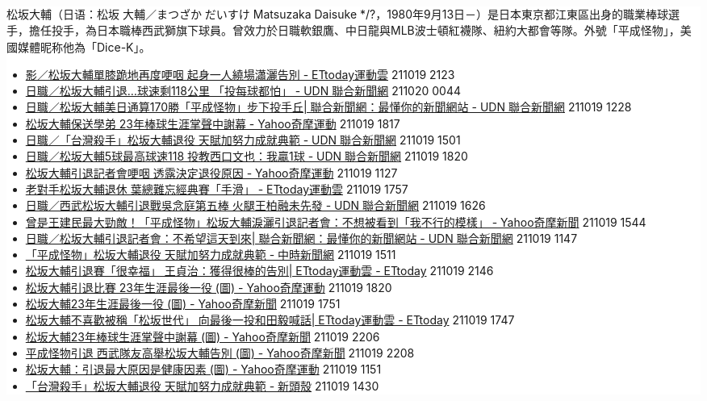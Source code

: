松坂大輔（日语：松坂 大輔／まつざか だいすけ Matsuzaka Daisuke */?，1980年9月13日－）是日本東京都江東區出身的職業棒球選手，擔任投手，為日本職棒西武獅旗下球員。曾效力於日職軟銀鷹、中日龍與MLB波士頓紅襪隊、紐約大都會等隊。外號「平成怪物」，美國媒體昵称他為「Dice-K」。
- [影／松坂大輔單膝跪地再度哽咽 起身一人繞場瀟灑告別 - ETtoday運動雲](https://sports.ettoday.net/news/2105036 "影／松坂大輔單膝跪地再度哽咽 起身一人繞場瀟灑告別 - ETtoday運動雲") 211019 2123
- [日職／松坂大輔引退…球速剩118公里 「投每球都怕」 - UDN 聯合新聞網](https://udn.com/news/story/7001/5828960?from=udn_ch2_menu_v2_main_cate "日職／松坂大輔引退…球速剩118公里 「投每球都怕」 - UDN 聯合新聞網") 211020 0044
- [日職／松坂大輔美日通算170勝「平成怪物」步下投手丘| 聯合新聞網：最懂你的新聞網站 - UDN 聯合新聞網](https://udn.com/news/story/7001/5826891?from=udn-ch1_breaknews-1-cate7-news "日職／松坂大輔美日通算170勝「平成怪物」步下投手丘| 聯合新聞網：最懂你的新聞網站 - UDN 聯合新聞網") 211019 1228
- [松坂大輔保送學弟 23年棒球生涯掌聲中謝幕 - Yahoo奇摩運動](https://tw.sports.yahoo.com/news/%E6%9D%BE%E5%9D%82%E5%A4%A7%E8%BC%94%E4%BF%9D%E9%80%81%E5%AD%B8%E5%BC%9F-23%E5%B9%B4%E6%A3%92%E7%90%83%E7%94%9F%E6%B6%AF%E6%8E%8C%E8%81%B2%E4%B8%AD%E8%AC%9D%E5%B9%95-101720617.html?bcmt=1 "松坂大輔保送學弟 23年棒球生涯掌聲中謝幕 - Yahoo奇摩運動") 211019 1817
- [日職／「台灣殺手」松坂大輔退役 天賦加努力成就典範 - UDN 聯合新聞網](https://udn.com/news/story/7001/5827776?from=udn-ch1_breaknews-1-cate7-news "日職／「台灣殺手」松坂大輔退役 天賦加努力成就典範 - UDN 聯合新聞網") 211019 1501
- [日職／松坂大輔5球最高球速118 投教西口文也：我贏1球 - UDN 聯合新聞網](https://udn.com/news/story/7001/5828404?from=udn-ch1_breaknews-1-0-news "日職／松坂大輔5球最高球速118 投教西口文也：我贏1球 - UDN 聯合新聞網") 211019 1820
- [松坂大輔引退記者會哽咽 透露決定退役原因 - Yahoo奇摩運動](https://tw.sports.yahoo.com/news/%E6%9D%BE%E5%9D%82%E5%A4%A7%E8%BC%94%E5%BC%95%E9%80%80%E8%A8%98%E8%80%85%E6%9C%83%E5%93%BD%E5%92%BD-%E9%80%8F%E9%9C%B2%E6%B1%BA%E5%AE%9A%E9%80%80%E5%BD%B9%E5%8E%9F%E5%9B%A0-070016146.html "松坂大輔引退記者會哽咽 透露決定退役原因 - Yahoo奇摩運動") 211019 1127
- [老對手松坂大輔退休 葉總難忘經典賽「手滑」 - ETtoday運動雲](https://sports.ettoday.net/news/2104896 "老對手松坂大輔退休 葉總難忘經典賽「手滑」 - ETtoday運動雲") 211019 1757
- [日職／西武松坂大輔引退戰吳念庭第五棒 火腿王柏融未先發 - UDN 聯合新聞網](https://udn.com/news/story/7001/5828104 "日職／西武松坂大輔引退戰吳念庭第五棒 火腿王柏融未先發 - UDN 聯合新聞網") 211019 1626
- [曾是王建民最大勁敵！「平成怪物」松坂大輔淚灑引退記者會：不想被看到「我不行的模樣」 - Yahoo奇摩新聞](https://tw.news.yahoo.com/%E6%9B%BE%E6%98%AF%E7%8E%8B%E5%BB%BA%E6%B0%91%E6%9C%80%E5%A4%A7%E5%8B%81%E6%95%B5-%E5%B9%B3%E6%88%90%E6%80%AA%E7%89%A9-%E6%9D%BE%E5%9D%82%E5%A4%A7%E8%BC%94%E6%B7%9A%E7%81%91%E5%BC%95%E9%80%80%E8%A8%98%E8%80%85%E6%9C%83-%E4%B8%8D%E6%83%B3%E8%A2%AB%E7%9C%8B%E5%88%B0-%E6%88%91%E4%B8%8D%E8%A1%8C%E7%9A%84%E6%A8%A1%E6%A8%A3-074400032.html "曾是王建民最大勁敵！「平成怪物」松坂大輔淚灑引退記者會：不想被看到「我不行的模樣」 - Yahoo奇摩新聞") 211019 1544
- [日職／松坂大輔引退記者會：不希望這天到來| 聯合新聞網：最懂你的新聞網站 - UDN 聯合新聞網](https://udn.com/news/story/7001/5827116?from=udn_ch2_menu_v2_main_cate "日職／松坂大輔引退記者會：不希望這天到來| 聯合新聞網：最懂你的新聞網站 - UDN 聯合新聞網") 211019 1147
- [「平成怪物」松坂大輔退役 天賦加努力成就典範 - 中時新聞網](https://www.chinatimes.com/realtimenews/20211019002802-260403?ctrack=mo_main_rtime_p01 "「平成怪物」松坂大輔退役 天賦加努力成就典範 - 中時新聞網") 211019 1511
- [松坂大輔引退賽「很幸福」 王貞治：獲得很棒的告別| ETtoday運動雲 - ETtoday](https://www.ettoday.net/news/20211019/2105046.htm "松坂大輔引退賽「很幸福」 王貞治：獲得很棒的告別| ETtoday運動雲 - ETtoday") 211019 2146
- [松坂大輔引退比賽 23年生涯最後一役 (圖) - Yahoo奇摩運動](https://tw.sports.yahoo.com/news/%E6%9D%BE%E5%9D%82%E5%A4%A7%E8%BC%94%E5%BC%95%E9%80%80%E6%AF%94%E8%B3%BD-23%E5%B9%B4%E7%94%9F%E6%B6%AF%E6%9C%80%E5%BE%8C-%E5%BD%B9-%E5%9C%96-102006644.html "松坂大輔引退比賽 23年生涯最後一役 (圖) - Yahoo奇摩運動") 211019 1820
- [松坂大輔23年生涯最後一役 (圖) - Yahoo奇摩新聞](https://tw.news.yahoo.com/%E6%9D%BE%E5%9D%82%E5%A4%A7%E8%BC%9423%E5%B9%B4%E7%94%9F%E6%B6%AF%E6%9C%80%E5%BE%8C-%E5%BD%B9-%E5%9C%96-095136114.html "松坂大輔23年生涯最後一役 (圖) - Yahoo奇摩新聞") 211019 1751
- [松坂大輔不喜歡被稱「松坂世代」 向最後一投和田毅喊話| ETtoday運動雲 - ETtoday](https://www.ettoday.net/news/20211019/2104915.htm "松坂大輔不喜歡被稱「松坂世代」 向最後一投和田毅喊話| ETtoday運動雲 - ETtoday") 211019 1747
- [松坂大輔23年棒球生涯掌聲中謝幕 (圖) - Yahoo奇摩新聞](https://tw.news.yahoo.com/%E6%9D%BE%E5%9D%82%E5%A4%A7%E8%BC%9423%E5%B9%B4%E6%A3%92%E7%90%83%E7%94%9F%E6%B6%AF%E6%8E%8C%E8%81%B2%E4%B8%AD%E8%AC%9D%E5%B9%95-%E5%9C%96-140611062.html "松坂大輔23年棒球生涯掌聲中謝幕 (圖) - Yahoo奇摩新聞") 211019 2206
- [平成怪物引退 西武隊友高舉松坂大輔告別 (圖) - Yahoo奇摩新聞](https://tw.news.yahoo.com/%E5%B9%B3%E6%88%90%E6%80%AA%E7%89%A9%E5%BC%95%E9%80%80-%E8%A5%BF%E6%AD%A6%E9%9A%8A%E5%8F%8B%E9%AB%98%E8%88%89%E6%9D%BE%E5%9D%82%E5%A4%A7%E8%BC%94%E5%91%8A%E5%88%A5-%E5%9C%96-140815275.html "平成怪物引退 西武隊友高舉松坂大輔告別 (圖) - Yahoo奇摩新聞") 211019 2208
- [松坂大輔：引退最大原因是健康因素 (圖) - Yahoo奇摩運動](https://tw.sports.yahoo.com/news/%E6%9D%BE%E5%9D%82%E5%A4%A7%E8%BC%94-%E5%BC%95%E9%80%80%E6%9C%80%E5%A4%A7%E5%8E%9F%E5%9B%A0%E6%98%AF%E5%81%A5%E5%BA%B7%E5%9B%A0%E7%B4%A0-%E5%9C%96-035142897.html "松坂大輔：引退最大原因是健康因素 (圖) - Yahoo奇摩運動") 211019 1151
- [「台灣殺手」松坂大輔退役 天賦加努力成就典範 - 新頭殼](https://newtalk.tw/news/view/2021-10-19/653367 "「台灣殺手」松坂大輔退役 天賦加努力成就典範 - 新頭殼") 211019 1430
